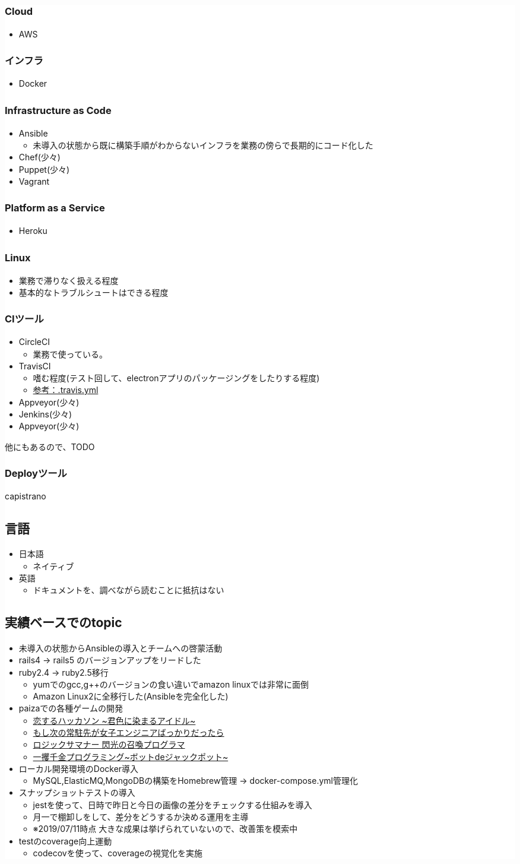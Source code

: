 ### Cloud
- AWS

### インフラ
- Docker

### Infrastructure as Code
- Ansible
  - 未導入の状態から既に構築手順がわからないインフラを業務の傍らで長期的にコード化した
- Chef(少々)
- Puppet(少々)
- Vagrant

### Platform as a Service
- Heroku

### Linux
- 業務で滞りなく扱える程度
- 基本的なトラブルシュートはできる程度

### CIツール
- CircleCI
  - 業務で使っている。
- TravisCI
  - 嗜む程度(テスト回して、electronアプリのパッケージングをしたりする程度)
  - [参考：.travis.yml](https://github.com/yukimura1227/reveal_lightning/blob/development/.travis.yml)
- Appveyor(少々)
- Jenkins(少々)
- Appveyor(少々)

他にもあるので、TODO

### Deployツール
capistrano

## 言語

- 日本語
  - ネイティブ
- 英語
  - ドキュメントを、調べながら読むことに抵抗はない

## 実績ベースでのtopic
- 未導入の状態からAnsibleの導入とチームへの啓蒙活動
- rails4 -> rails5 のバージョンアップをリードした
- ruby2.4 -> ruby2.5移行
  - yumでのgcc,g++のバージョンの食い違いでamazon linuxでは非常に面倒
  - Amazon Linux2に全移行した(Ansibleを完全化した)
- paizaでの各種ゲームの開発
  - [恋するハッカソン ~君色に染まるアイドル~](https://paiza.jp/poh/hatsukoi)
  - [もし次の常駐先が女子エンジニアばっかりだったら](https://paiza.jp/moshijo)
  - [ロジックサマナー 閃光の召喚プログラマ](https://paiza.jp/logic_summoner)
  - [一攫千金プログラミング~ボットdeジャックポット~](https://paiza.jp/paizajack)
- ローカル開発環境のDocker導入
  - MySQL,ElasticMQ,MongoDBの構築をHomebrew管理 -> docker-compose.yml管理化
- スナップショットテストの導入
  - jestを使って、日時で昨日と今日の画像の差分をチェックする仕組みを導入
  - 月一で棚卸しをして、差分をどうするか決める運用を主導
  - ※2019/07/11時点 大きな成果は挙げられていないので、改善策を模索中
- testのcoverage向上運動
  - codecovを使って、coverageの視覚化を実施